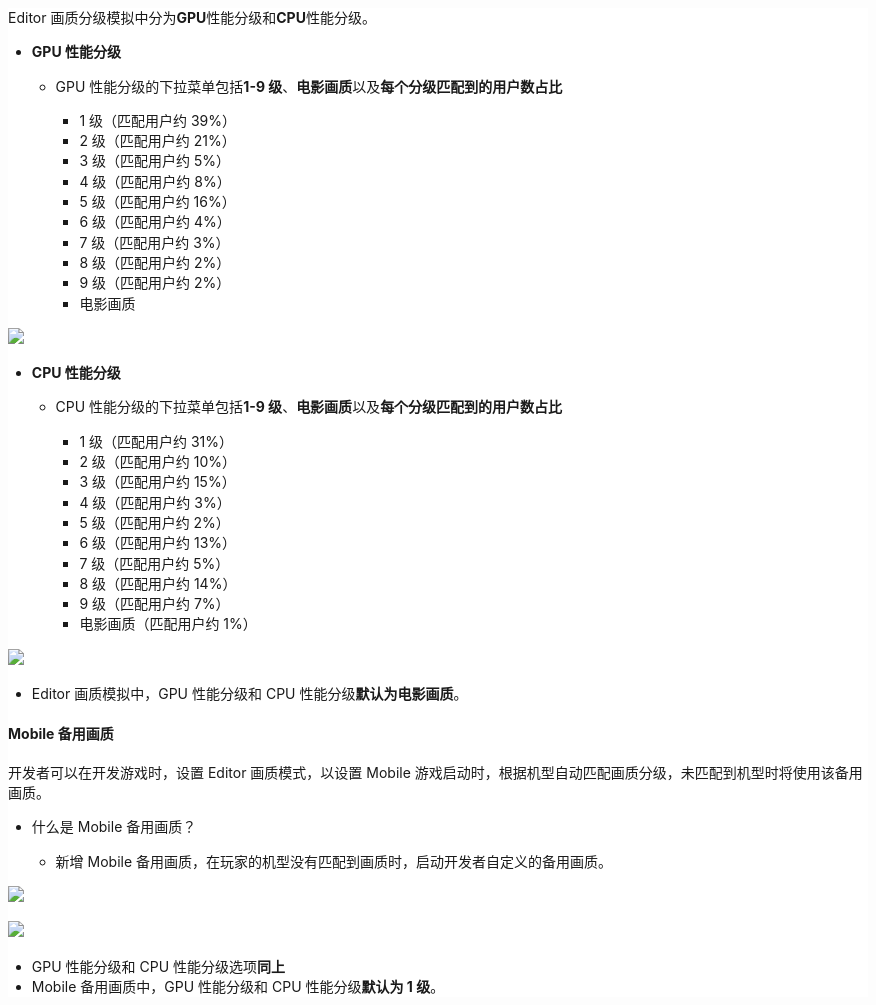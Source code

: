 Editor 画质分级模拟中分为<strong>GPU</strong>性能分级和<strong>CPU</strong>性能分级。

- <strong>GPU 性能分级</strong>

  - GPU 性能分级的下拉菜单包括<strong>1-9 级</strong>、<strong>电影画质</strong>以及<strong>每个分级匹配到的用户数占比</strong>

    - 1 级（匹配用户约 39%）
    - 2 级（匹配用户约 21%）
    - 3 级（匹配用户约 5%）
    - 4 级（匹配用户约 8%）
    - 5 级（匹配用户约 16%）
    - 6 级（匹配用户约 4%）
    - 7 级（匹配用户约 3%）
    - 8 级（匹配用户约 2%）
    - 9 级（匹配用户约 2%）
    - 电影画质

![](https://wstatic-a1.233leyuan.com/productdocs/static/boxcny3SRjS7s3KJykoXEMKZ7Ze.png)

- <strong>CPU 性能分级</strong>

  - CPU 性能分级的下拉菜单包括<strong>1-9 级</strong>、<strong>电影画质</strong>以及<strong>每个分级匹配到的用户数占比</strong>

    - 1 级（匹配用户约 31%）
    - 2 级（匹配用户约 10%）
    - 3 级（匹配用户约 15%）
    - 4 级（匹配用户约 3%）
    - 5 级（匹配用户约 2%）
    - 6 级（匹配用户约 13%）
    - 7 级（匹配用户约 5%）
    - 8 级（匹配用户约 14%）
    - 9 级（匹配用户约 7%）
    - 电影画质（匹配用户约 1%）

![](https://wstatic-a1.233leyuan.com/productdocs/static/boxcnIZYn5ZZVb7gobzaOpd56Lh.png)

- Editor 画质模拟中，GPU 性能分级和 CPU 性能分级<strong>默认为电影画质</strong>。

#### Mobile 备用画质

开发者可以在开发游戏时，设置 Editor 画质模式，以设置 Mobile 游戏启动时，根据机型自动匹配画质分级，未匹配到机型时将使用该备用画质。

- 什么是 Mobile 备用画质？

  - 新增 Mobile 备用画质，在玩家的机型没有匹配到画质时，启动开发者自定义的备用画质。

![](https://wstatic-a1.233leyuan.com/productdocs/static/boxcnnqqjOD2UDiU5GNmGoTnSCc.png)

![](https://wstatic-a1.233leyuan.com/productdocs/static/boxcnn8wc9KiL2tBMhLWPw17BlX.png)

- GPU 性能分级和 CPU 性能分级选项<strong>同上</strong>
- Mobile 备用画质中，GPU 性能分级和 CPU 性能分级<strong>默认为 1 级</strong>。
